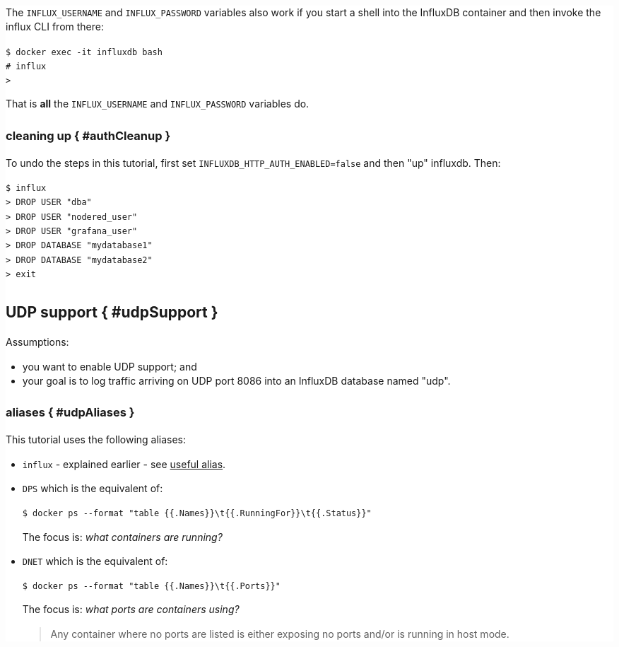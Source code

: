 The `INFLUX_USERNAME` and `INFLUX_PASSWORD` variables also work if you start a shell into the InfluxDB container and then invoke the influx CLI from there:

``` console
$ docker exec -it influxdb bash
# influx
>
```

That is **all** the `INFLUX_USERNAME` and `INFLUX_PASSWORD` variables do.

### cleaning up { #authCleanup }

To undo the steps in this tutorial, first set `INFLUXDB_HTTP_AUTH_ENABLED=false` and then "up" influxdb. Then:

``` console
$ influx
> DROP USER "dba"
> DROP USER "nodered_user"
> DROP USER "grafana_user"
> DROP DATABASE "mydatabase1"
> DROP DATABASE "mydatabase2"
> exit
```

## UDP support { #udpSupport }

Assumptions:

* you want to enable UDP support; and
* your goal is to log traffic arriving on UDP port 8086 into an InfluxDB database named "udp".

### aliases { #udpAliases }

This tutorial uses the following aliases:

* `influx` - explained earlier - see [useful alias](#usefulAlias).
* `DPS` which is the equivalent of:

	``` console
	$ docker ps --format "table {{.Names}}\t{{.RunningFor}}\t{{.Status}}"
	```

	The focus is: *what containers are running?*

* `DNET` which is the equivalent of:

	``` console
	$ docker ps --format "table {{.Names}}\t{{.Ports}}"
	```

	The focus is: *what ports are containers using?*
	
	> Any container where no ports are listed is either exposing no ports and/or is running in host mode.
